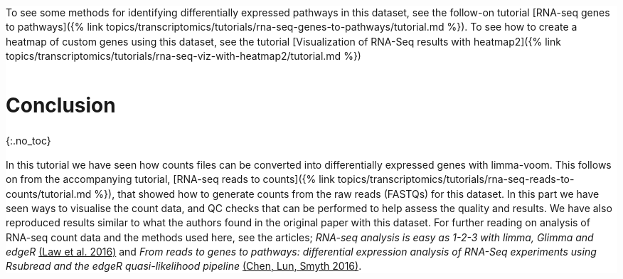 To see some methods for identifying differentially expressed pathways in this dataset, see the follow-on tutorial [RNA-seq genes to pathways]({% link topics/transcriptomics/tutorials/rna-seq-genes-to-pathways/tutorial.md %}). To see how to create a heatmap of custom genes using this dataset, see the tutorial [Visualization of RNA-Seq results with heatmap2]({% link topics/transcriptomics/tutorials/rna-seq-viz-with-heatmap2/tutorial.md %})

# Conclusion
{:.no_toc}

In this tutorial we have seen how counts files can be converted into differentially expressed genes with limma-voom. This follows on from the accompanying tutorial, [RNA-seq reads to counts]({% link topics/transcriptomics/tutorials/rna-seq-reads-to-counts/tutorial.md %}), that showed how to generate counts from the raw reads (FASTQs) for this dataset. In this part we have seen ways to visualise the count data, and QC checks that can be performed to help assess the quality and results. We have also reproduced results similar to what the authors found in the original paper with this dataset. For further reading on analysis of RNA-seq count data and the methods used here, see the articles; *RNA-seq analysis is easy as 1-2-3 with limma, Glimma and edgeR* [(Law et al. 2016)](https://f1000research.com/articles/5-1408/v2) and *From reads to genes to pathways: differential expression analysis of RNA-Seq experiments using Rsubread and the edgeR quasi-likelihood pipeline* [(Chen, Lun, Smyth 2016)](https://f1000research.com/articles/5-1438/v2).
